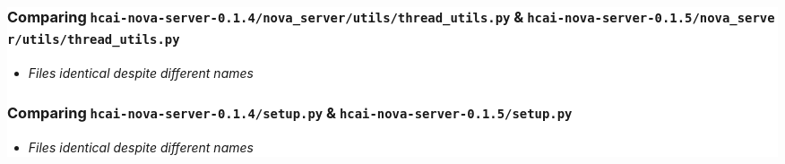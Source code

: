 ### Comparing `hcai-nova-server-0.1.4/nova_server/utils/thread_utils.py` & `hcai-nova-server-0.1.5/nova_server/utils/thread_utils.py`

 * *Files identical despite different names*

### Comparing `hcai-nova-server-0.1.4/setup.py` & `hcai-nova-server-0.1.5/setup.py`

 * *Files identical despite different names*

